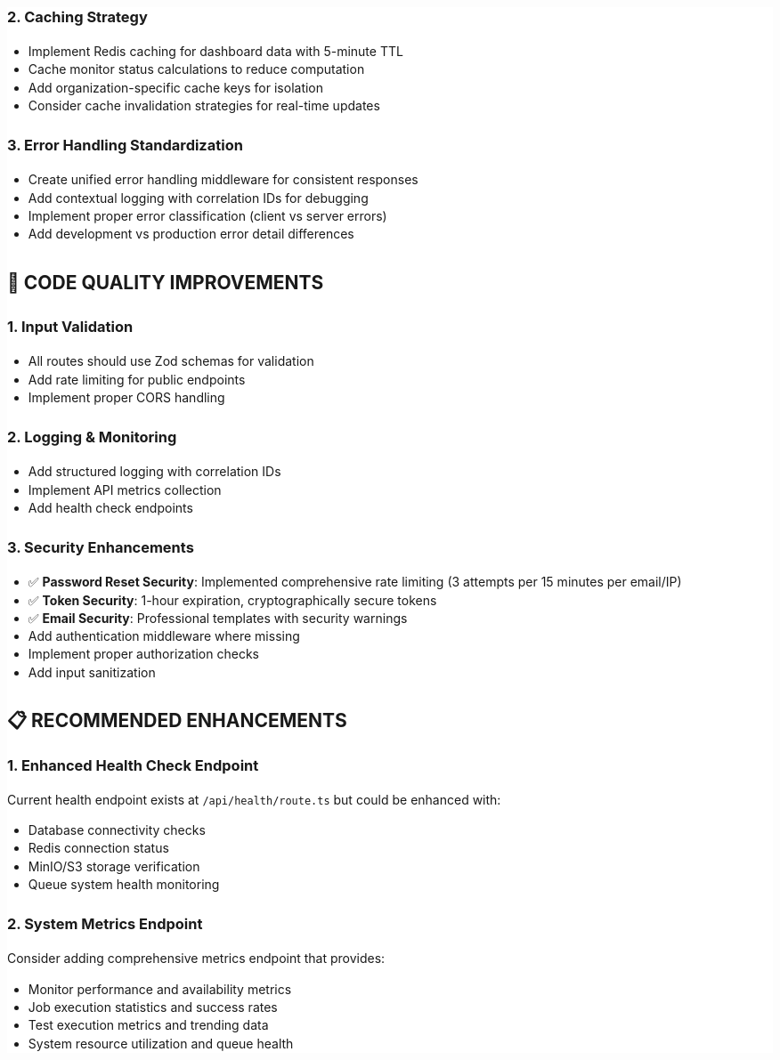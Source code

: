 ### 2. **Caching Strategy**
- Implement Redis caching for dashboard data with 5-minute TTL
- Cache monitor status calculations to reduce computation
- Add organization-specific cache keys for isolation
- Consider cache invalidation strategies for real-time updates

### 3. **Error Handling Standardization**
- Create unified error handling middleware for consistent responses
- Add contextual logging with correlation IDs for debugging
- Implement proper error classification (client vs server errors)
- Add development vs production error detail differences

## 🔧 **CODE QUALITY IMPROVEMENTS**

### 1. **Input Validation**
- All routes should use Zod schemas for validation
- Add rate limiting for public endpoints
- Implement proper CORS handling

### 2. **Logging & Monitoring**
- Add structured logging with correlation IDs
- Implement API metrics collection
- Add health check endpoints

### 3. **Security Enhancements**
- ✅ **Password Reset Security**: Implemented comprehensive rate limiting (3 attempts per 15 minutes per email/IP)
- ✅ **Token Security**: 1-hour expiration, cryptographically secure tokens
- ✅ **Email Security**: Professional templates with security warnings
- Add authentication middleware where missing
- Implement proper authorization checks
- Add input sanitization

## 📋 **RECOMMENDED ENHANCEMENTS**

### 1. **Enhanced Health Check Endpoint**
Current health endpoint exists at `/api/health/route.ts` but could be enhanced with:
- Database connectivity checks
- Redis connection status  
- MinIO/S3 storage verification
- Queue system health monitoring

### 2. **System Metrics Endpoint**
Consider adding comprehensive metrics endpoint that provides:
- Monitor performance and availability metrics
- Job execution statistics and success rates  
- Test execution metrics and trending data
- System resource utilization and queue health
